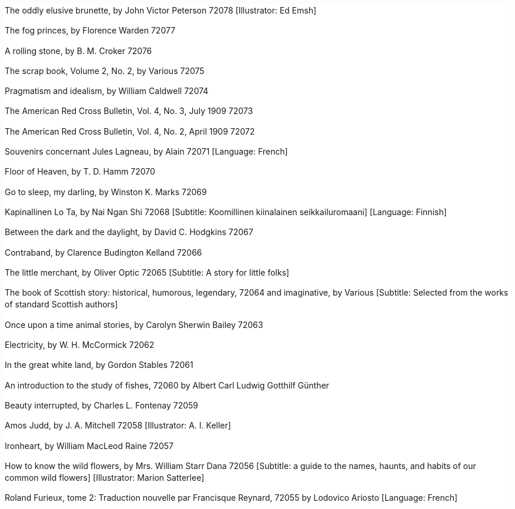 The oddly elusive brunette, by John Victor Peterson                      72078
  [Illustrator: Ed Emsh]

The fog princes, by Florence Warden                                      72077

A rolling stone, by B. M. Croker                                         72076

The scrap book, Volume 2, No. 2, by Various                              72075

Pragmatism and idealism, by William Caldwell                             72074

The American Red Cross Bulletin, Vol. 4, No. 3, July 1909                72073

The American Red Cross Bulletin, Vol. 4, No. 2, April 1909               72072

Souvenirs concernant Jules Lagneau, by Alain                             72071
  [Language: French]

Floor of Heaven, by T. D. Hamm                                           72070

Go to sleep, my darling, by Winston K. Marks                             72069

Kapinallinen Lo Ta, by Nai Ngan Shi                                      72068
  [Subtitle: Koomillinen kiinalainen seikkailuromaani]
  [Language: Finnish]

Between the dark and the daylight, by David C. Hodgkins                  72067

Contraband, by Clarence Budington Kelland                                72066

The little merchant, by Oliver Optic                                     72065
  [Subtitle: A story for little folks]

The book of Scottish story: historical, humorous, legendary,             72064
  and imaginative, by Various
  [Subtitle: Selected from the works of standard Scottish authors]

Once upon a time animal stories, by Carolyn Sherwin Bailey               72063

Electricity, by W. H. McCormick                                          72062

In the great white land, by Gordon Stables                               72061

An introduction to the study of fishes,                                  72060
  by Albert Carl Ludwig Gotthilf Günther

Beauty interrupted, by Charles L. Fontenay                               72059

Amos Judd, by J. A. Mitchell                                             72058
  [Illustrator: A. I. Keller]

Ironheart, by William MacLeod Raine                                      72057

How to know the wild flowers, by Mrs. William Starr Dana                 72056
  [Subtitle: a guide to the names, haunts, and habits
   of our common wild flowers]
  [Illustrator: Marion Satterlee]

Roland Furieux, tome 2: Traduction nouvelle par Francisque Reynard,      72055
  by Lodovico Ariosto
  [Language: French]
